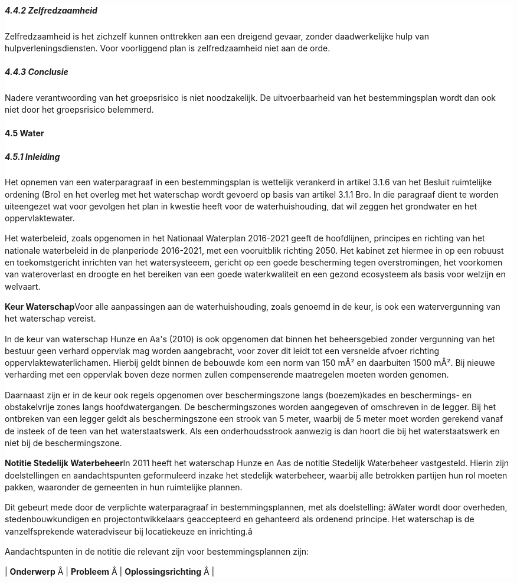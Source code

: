##### 4\.4\.2 Zelfredzaamheid

Zelfredzaamheid is het zichzelf kunnen onttrekken aan een dreigend gevaar, zonder daadwerkelijke hulp van hulpverleningsdiensten. Voor voorliggend plan is zelfredzaamheid niet aan de orde.

##### 4\.4\.3 Conclusie

Nadere verantwoording van het groepsrisico is niet noodzakelijk. De uitvoerbaarheid van het bestemmingsplan wordt dan ook niet door het groepsrisico belemmerd.

#### 4\.5 Water

##### 4\.5\.1 Inleiding

Het opnemen van een waterparagraaf in een bestemmingsplan is wettelijk verankerd in artikel 3\.1\.6 van het Besluit ruimtelijke ordening (Bro) en het overleg met het waterschap wordt gevoerd op basis van artikel 3\.1\.1 Bro. In die paragraaf dient te worden uiteengezet wat voor gevolgen het plan in kwestie heeft voor de waterhuishouding, dat wil zeggen het grondwater en het oppervlaktewater.

Het waterbeleid, zoals opgenomen in het Nationaal Waterplan 2016\-2021 geeft de hoofdlijnen, principes en richting van het nationale waterbeleid in de planperiode 2016\-2021, met een vooruitblik richting 2050\. Het kabinet zet hiermee in op een robuust en toekomstgericht inrichten van het watersysteeem, gericht op een goede bescherming tegen overstromingen, het voorkomen van wateroverlast en droogte en het bereiken van een goede waterkwaliteit en een gezond ecosysteem als basis voor welzijn en welvaart.

**Keur Waterschap**Voor alle aanpassingen aan de waterhuishouding, zoals genoemd in de keur, is ook een watervergunning van het waterschap vereist.

In de keur van waterschap Hunze en Aa's (2010\) is ook opgenomen dat binnen het beheersgebied zonder vergunning van het bestuur geen verhard oppervlak mag worden aangebracht, voor zover dit leidt tot een versnelde afvoer richting oppervlaktewaterlichamen. Hierbij geldt binnen de bebouwde kom een norm van 150 mÂ² en daarbuiten 1500 mÂ². Bij nieuwe verharding met een oppervlak boven deze normen zullen compenserende maatregelen moeten worden genomen.

Daarnaast zijn er in de keur ook regels opgenomen over beschermingszone langs (boezem)kades en beschermings\- en obstakelvrije zones langs hoofdwatergangen. De beschermingszones worden aangegeven of omschreven in de legger. Bij het ontbreken van een legger geldt als beschermingszone een strook van 5 meter, waarbij de 5 meter moet worden gerekend vanaf de insteek of de teen van het waterstaatswerk. Als een onderhoudsstrook aanwezig is dan hoort die bij het waterstaatswerk en niet bij de beschermingszone.

**Notitie Stedelijk Waterbeheer**In 2011 heeft het waterschap Hunze en Aas de notitie Stedelijk Waterbeheer vastgesteld. Hierin zijn doelstellingen en aandachtspunten geformuleerd inzake het stedelijk waterbeheer, waarbij alle betrokken partijen hun rol moeten pakken, waaronder de gemeenten in hun ruimtelijke plannen.

Dit gebeurt mede door de verplichte waterparagraaf in bestemmingsplannen, met als doelstelling: âWater wordt door overheden, stedenbouwkundigen en projectontwikkelaars geaccepteerd en gehanteerd als ordenend principe. Het waterschap is de vanzelfsprekende wateradviseur bij locatiekeuze en inrichting.â

Aandachtspunten in de notitie die relevant zijn voor bestemmingsplannen zijn:

| **Onderwerp**   Â | **Probleem**   Â | **Oplossingsrichting**   Â |
